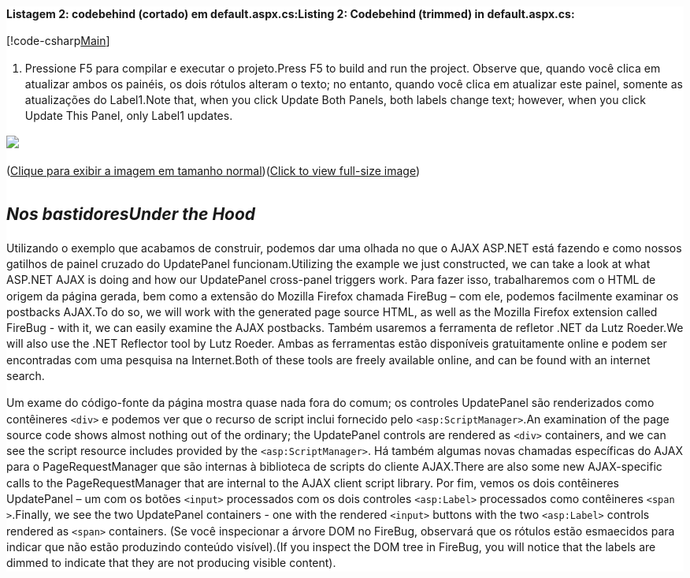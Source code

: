 <span data-ttu-id="3b5e2-156">**Listagem 2: codebehind (cortado) em default.aspx.cs:**</span><span class="sxs-lookup"><span data-stu-id="3b5e2-156">**Listing 2: Codebehind (trimmed) in default.aspx.cs:**</span></span> 

[!code-csharp[Main](understanding-asp-net-ajax-updatepanel-triggers/samples/sample2.cs)]

1. <span data-ttu-id="3b5e2-157">Pressione F5 para compilar e executar o projeto.</span><span class="sxs-lookup"><span data-stu-id="3b5e2-157">Press F5 to build and run the project.</span></span> <span data-ttu-id="3b5e2-158">Observe que, quando você clica em atualizar ambos os painéis, os dois rótulos alteram o texto; no entanto, quando você clica em atualizar este painel, somente as atualizações do Label1.</span><span class="sxs-lookup"><span data-stu-id="3b5e2-158">Note that, when you click Update Both Panels, both labels change text; however, when you click Update This Panel, only Label1 updates.</span></span>

[![](understanding-asp-net-ajax-updatepanel-triggers/_static/image2.png)](understanding-asp-net-ajax-updatepanel-triggers/_static/image1.png)

<span data-ttu-id="3b5e2-159">([Clique para exibir a imagem em tamanho normal](understanding-asp-net-ajax-updatepanel-triggers/_static/image3.png))</span><span class="sxs-lookup"><span data-stu-id="3b5e2-159">([Click to view full-size image](understanding-asp-net-ajax-updatepanel-triggers/_static/image3.png))</span></span>

## <a name="under-the-hood"></a><span data-ttu-id="3b5e2-160">*Nos bastidores*</span><span class="sxs-lookup"><span data-stu-id="3b5e2-160">*Under the Hood*</span></span>

<span data-ttu-id="3b5e2-161">Utilizando o exemplo que acabamos de construir, podemos dar uma olhada no que o AJAX ASP.NET está fazendo e como nossos gatilhos de painel cruzado do UpdatePanel funcionam.</span><span class="sxs-lookup"><span data-stu-id="3b5e2-161">Utilizing the example we just constructed, we can take a look at what ASP.NET AJAX is doing and how our UpdatePanel cross-panel triggers work.</span></span> <span data-ttu-id="3b5e2-162">Para fazer isso, trabalharemos com o HTML de origem da página gerada, bem como a extensão do Mozilla Firefox chamada FireBug – com ele, podemos facilmente examinar os postbacks AJAX.</span><span class="sxs-lookup"><span data-stu-id="3b5e2-162">To do so, we will work with the generated page source HTML, as well as the Mozilla Firefox extension called FireBug - with it, we can easily examine the AJAX postbacks.</span></span> <span data-ttu-id="3b5e2-163">Também usaremos a ferramenta de refletor .NET da Lutz Roeder.</span><span class="sxs-lookup"><span data-stu-id="3b5e2-163">We will also use the .NET Reflector tool by Lutz Roeder.</span></span> <span data-ttu-id="3b5e2-164">Ambas as ferramentas estão disponíveis gratuitamente online e podem ser encontradas com uma pesquisa na Internet.</span><span class="sxs-lookup"><span data-stu-id="3b5e2-164">Both of these tools are freely available online, and can be found with an internet search.</span></span>

<span data-ttu-id="3b5e2-165">Um exame do código-fonte da página mostra quase nada fora do comum; os controles UpdatePanel são renderizados como contêineres `<div>` e podemos ver que o recurso de script inclui fornecido pelo `<asp:ScriptManager>`.</span><span class="sxs-lookup"><span data-stu-id="3b5e2-165">An examination of the page source code shows almost nothing out of the ordinary; the UpdatePanel controls are rendered as `<div>` containers, and we can see the script resource includes provided by the `<asp:ScriptManager>`.</span></span> <span data-ttu-id="3b5e2-166">Há também algumas novas chamadas específicas do AJAX para o PageRequestManager que são internas à biblioteca de scripts do cliente AJAX.</span><span class="sxs-lookup"><span data-stu-id="3b5e2-166">There are also some new AJAX-specific calls to the PageRequestManager that are internal to the AJAX client script library.</span></span> <span data-ttu-id="3b5e2-167">Por fim, vemos os dois contêineres UpdatePanel – um com os botões `<input>` processados com os dois controles `<asp:Label>` processados como contêineres `<span>`.</span><span class="sxs-lookup"><span data-stu-id="3b5e2-167">Finally, we see the two UpdatePanel containers - one with the rendered `<input>` buttons with the two `<asp:Label>` controls rendered as `<span>` containers.</span></span> <span data-ttu-id="3b5e2-168">(Se você inspecionar a árvore DOM no FireBug, observará que os rótulos estão esmaecidos para indicar que não estão produzindo conteúdo visível).</span><span class="sxs-lookup"><span data-stu-id="3b5e2-168">(If you inspect the DOM tree in FireBug, you will notice that the labels are dimmed to indicate that they are not producing visible content).</span></span>
